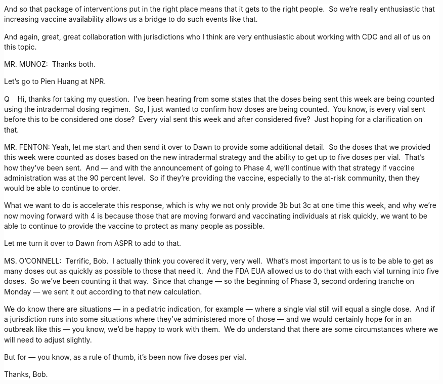 And so that package of interventions put in the right place means that
it gets to the right people.  So we’re really enthusiastic that
increasing vaccine availability allows us a bridge to do such events
like that.   
  
And again, great, great collaboration with jurisdictions who I think are
very enthusiastic about working with CDC and all of us on this topic.   
  
MR. MUNOZ:  Thanks both.   
  
Let’s go to Pien Huang at NPR.  
  
Q    Hi, thanks for taking my question.  I’ve been hearing from some
states that the doses being sent this week are being counted using the
intradermal dosing regimen.  So, I just wanted to confirm how doses are
being counted.  You know, is every vial sent before this to be
considered one dose?  Every vial sent this week and after considered
five?  Just hoping for a clarification on that.  
  
MR. FENTON: Yeah, let me start and then send it over to Dawn to provide
some additional detail.  So the doses that we provided this week were
counted as doses based on the new intradermal strategy and the ability
to get up to five doses per vial.  That’s how they’ve been sent.  And —
and with the announcement of going to Phase 4, we’ll continue with that
strategy if vaccine administration was at the 90 percent level.  So if
they’re providing the vaccine, especially to the at-risk community, then
they would be able to continue to order.   
  
What we want to do is accelerate this response, which is why we not only
provide 3b but 3c at one time this week, and why we’re now moving
forward with 4 is because those that are moving forward and vaccinating
individuals at risk quickly, we want to be able to continue to provide
the vaccine to protect as many people as possible.   
  
Let me turn it over to Dawn from ASPR to add to that.   
  
MS. O’CONNELL:  Terrific, Bob.  I actually think you covered it very,
very well.  What’s most important to us is to be able to get as many
doses out as quickly as possible to those that need it.  And the FDA EUA
allowed us to do that with each vial turning into five doses.  So we’ve
been counting it that way.  Since that change — so the beginning of
Phase 3, second ordering tranche on Monday — we sent it out according to
that new calculation.  
  
We do know there are situations — in a pediatric indication, for example
— where a single vial still will equal a single dose.  And if a
jurisdiction runs into some situations where they’ve administered more
of those — and we would certainly hope for in an outbreak like this —
you know, we’d be happy to work with them.  We do understand that there
are some circumstances where we will need to adjust slightly.  
  
But for — you know, as a rule of thumb, it’s been now five doses per
vial.   
  
Thanks, Bob.  
  